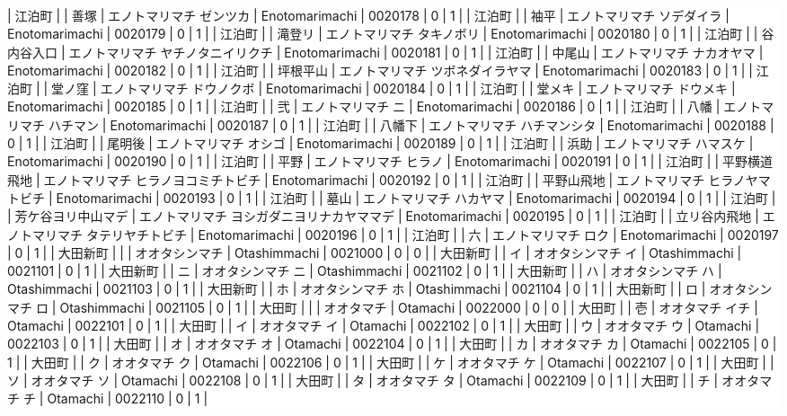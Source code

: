 | 江泊町 |  | 善塚 | エノトマリマチ  ゼンツカ | Enotomarimachi | 0020178 | 0 | 1 |
| 江泊町 |  | 袖平 | エノトマリマチ  ソデダイラ | Enotomarimachi | 0020179 | 0 | 1 |
| 江泊町 |  | 滝登リ | エノトマリマチ  タキノボリ | Enotomarimachi | 0020180 | 0 | 1 |
| 江泊町 |  | 谷内谷入口 | エノトマリマチ  ヤチノタニイリクチ | Enotomarimachi | 0020181 | 0 | 1 |
| 江泊町 |  | 中尾山 | エノトマリマチ  ナカオヤマ | Enotomarimachi | 0020182 | 0 | 1 |
| 江泊町 |  | 坪根平山 | エノトマリマチ  ツボネダイラヤマ | Enotomarimachi | 0020183 | 0 | 1 |
| 江泊町 |  | 堂ノ窪 | エノトマリマチ  ドウノクボ | Enotomarimachi | 0020184 | 0 | 1 |
| 江泊町 |  | 堂メキ | エノトマリマチ  ドウメキ | Enotomarimachi | 0020185 | 0 | 1 |
| 江泊町 |  | 弐 | エノトマリマチ  ニ | Enotomarimachi | 0020186 | 0 | 1 |
| 江泊町 |  | 八幡 | エノトマリマチ  ハチマン | Enotomarimachi | 0020187 | 0 | 1 |
| 江泊町 |  | 八幡下 | エノトマリマチ  ハチマンシタ | Enotomarimachi | 0020188 | 0 | 1 |
| 江泊町 |  | 尾明後 | エノトマリマチ  オシゴ | Enotomarimachi | 0020189 | 0 | 1 |
| 江泊町 |  | 浜助 | エノトマリマチ  ハマスケ | Enotomarimachi | 0020190 | 0 | 1 |
| 江泊町 |  | 平野 | エノトマリマチ  ヒラノ | Enotomarimachi | 0020191 | 0 | 1 |
| 江泊町 |  | 平野横道飛地 | エノトマリマチ  ヒラノヨコミチトビチ | Enotomarimachi | 0020192 | 0 | 1 |
| 江泊町 |  | 平野山飛地 | エノトマリマチ  ヒラノヤマトビチ | Enotomarimachi | 0020193 | 0 | 1 |
| 江泊町 |  | 墓山 | エノトマリマチ  ハカヤマ | Enotomarimachi | 0020194 | 0 | 1 |
| 江泊町 |  | 芳ケ谷ヨリ中山マデ | エノトマリマチ  ヨシガダニヨリナカヤママデ | Enotomarimachi | 0020195 | 0 | 1 |
| 江泊町 |  | 立リ谷内飛地 | エノトマリマチ  タテリヤチトビチ | Enotomarimachi | 0020196 | 0 | 1 |
| 江泊町 |  | 六 | エノトマリマチ  ロク | Enotomarimachi | 0020197 | 0 | 1 |
| 大田新町 |  |  | オオタシンマチ   | Otashimmachi | 0021000 | 0 | 0 |
| 大田新町 |  | イ | オオタシンマチ  イ | Otashimmachi | 0021101 | 0 | 1 |
| 大田新町 |  | ニ | オオタシンマチ  ニ | Otashimmachi | 0021102 | 0 | 1 |
| 大田新町 |  | ハ | オオタシンマチ  ハ | Otashimmachi | 0021103 | 0 | 1 |
| 大田新町 |  | ホ | オオタシンマチ  ホ | Otashimmachi | 0021104 | 0 | 1 |
| 大田新町 |  | ロ | オオタシンマチ  ロ | Otashimmachi | 0021105 | 0 | 1 |
| 大田町 |  |  | オオタマチ   | Otamachi | 0022000 | 0 | 0 |
| 大田町 |  | 壱 | オオタマチ  イチ | Otamachi | 0022101 | 0 | 1 |
| 大田町 |  | イ | オオタマチ  イ | Otamachi | 0022102 | 0 | 1 |
| 大田町 |  | ウ | オオタマチ  ウ | Otamachi | 0022103 | 0 | 1 |
| 大田町 |  | オ | オオタマチ  オ | Otamachi | 0022104 | 0 | 1 |
| 大田町 |  | カ | オオタマチ  カ | Otamachi | 0022105 | 0 | 1 |
| 大田町 |  | ク | オオタマチ  ク | Otamachi | 0022106 | 0 | 1 |
| 大田町 |  | ケ | オオタマチ  ケ | Otamachi | 0022107 | 0 | 1 |
| 大田町 |  | ソ | オオタマチ  ソ | Otamachi | 0022108 | 0 | 1 |
| 大田町 |  | タ | オオタマチ  タ | Otamachi | 0022109 | 0 | 1 |
| 大田町 |  | チ | オオタマチ  チ | Otamachi | 0022110 | 0 | 1 |